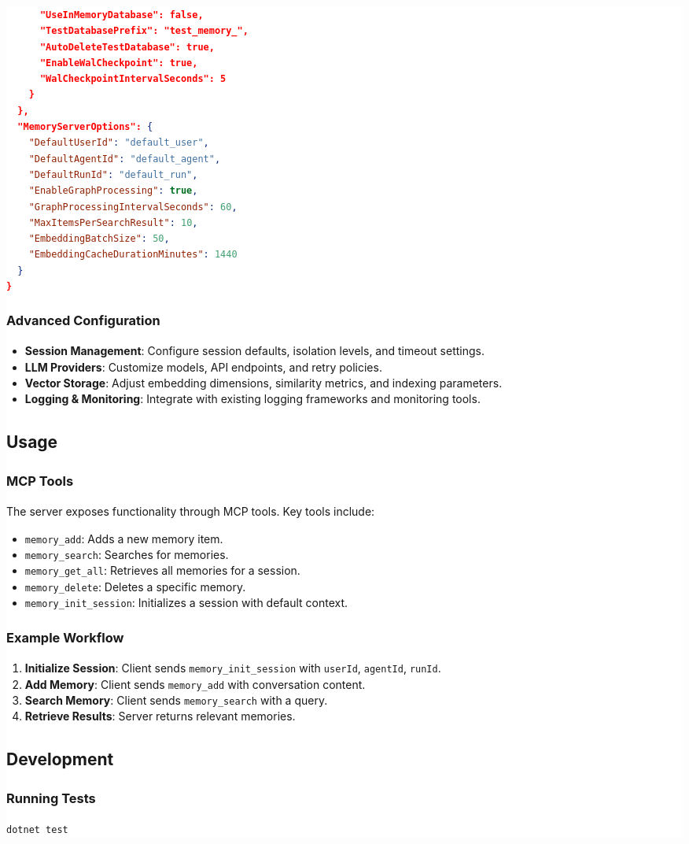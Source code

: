 ```json
      "UseInMemoryDatabase": false,
      "TestDatabasePrefix": "test_memory_",
      "AutoDeleteTestDatabase": true,
      "EnableWalCheckpoint": true,
      "WalCheckpointIntervalSeconds": 5
    }
  },
  "MemoryServerOptions": {
    "DefaultUserId": "default_user",
    "DefaultAgentId": "default_agent",
    "DefaultRunId": "default_run",
    "EnableGraphProcessing": true,
    "GraphProcessingIntervalSeconds": 60,
    "MaxItemsPerSearchResult": 10,
    "EmbeddingBatchSize": 50,
    "EmbeddingCacheDurationMinutes": 1440
  }
}
```

### Advanced Configuration

- **Session Management**: Configure session defaults, isolation levels, and timeout settings.
- **LLM Providers**: Customize models, API endpoints, and retry policies.
- **Vector Storage**: Adjust embedding dimensions, similarity metrics, and indexing parameters.
- **Logging & Monitoring**: Integrate with existing logging frameworks and monitoring tools.

## Usage

### MCP Tools

The server exposes functionality through MCP tools. Key tools include:

- `memory_add`: Adds a new memory item.
- `memory_search`: Searches for memories.
- `memory_get_all`: Retrieves all memories for a session.
- `memory_delete`: Deletes a specific memory.
- `memory_init_session`: Initializes a session with default context.

### Example Workflow

1. **Initialize Session**: Client sends `memory_init_session` with `userId`, `agentId`, `runId`.
2. **Add Memory**: Client sends `memory_add` with conversation content.
3. **Search Memory**: Client sends `memory_search` with a query.
4. **Retrieve Results**: Server returns relevant memories.

## Development

### Running Tests
```bash
dotnet test
```
